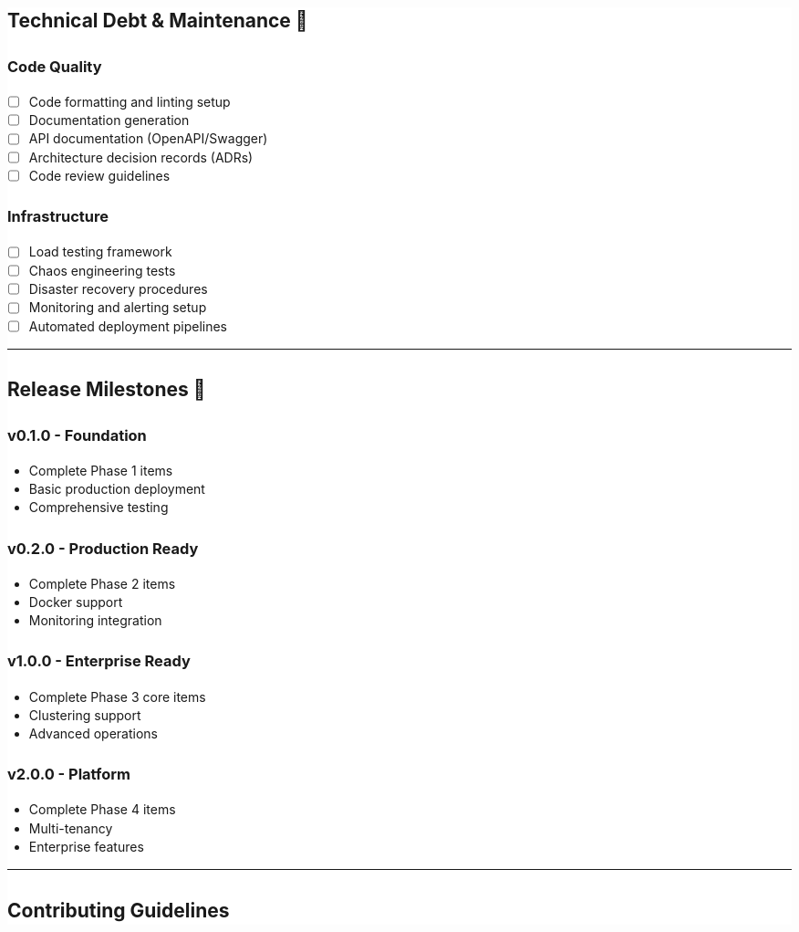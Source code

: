 
## Technical Debt & Maintenance 🔧

### Code Quality

- [ ] Code formatting and linting setup
- [ ] Documentation generation
- [ ] API documentation (OpenAPI/Swagger)
- [ ] Architecture decision records (ADRs)
- [ ] Code review guidelines

### Infrastructure

- [ ] Load testing framework
- [ ] Chaos engineering tests
- [ ] Disaster recovery procedures
- [ ] Monitoring and alerting setup
- [ ] Automated deployment pipelines

---

## Release Milestones 📅

### v0.1.0 - Foundation

- Complete Phase 1 items
- Basic production deployment
- Comprehensive testing

### v0.2.0 - Production Ready

- Complete Phase 2 items
- Docker support
- Monitoring integration

### v1.0.0 - Enterprise Ready

- Complete Phase 3 core items
- Clustering support
- Advanced operations

### v2.0.0 - Platform

- Complete Phase 4 items
- Multi-tenancy
- Enterprise features

---

## Contributing Guidelines
